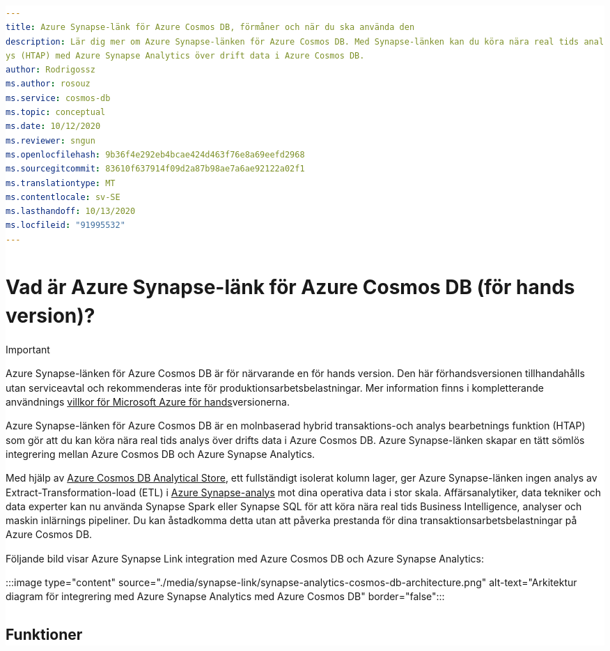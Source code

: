 ```yaml
---
title: Azure Synapse-länk för Azure Cosmos DB, förmåner och när du ska använda den
description: Lär dig mer om Azure Synapse-länken för Azure Cosmos DB. Med Synapse-länken kan du köra nära real tids analys (HTAP) med Azure Synapse Analytics över drift data i Azure Cosmos DB.
author: Rodrigossz
ms.author: rosouz
ms.service: cosmos-db
ms.topic: conceptual
ms.date: 10/12/2020
ms.reviewer: sngun
ms.openlocfilehash: 9b36f4e292eb4bcae424d463f76e8a69eefd2968
ms.sourcegitcommit: 83610f637914f09d2a87b98ae7a6ae92122a02f1
ms.translationtype: MT
ms.contentlocale: sv-SE
ms.lasthandoff: 10/13/2020
ms.locfileid: "91995532"
---
```

# <a name="what-is-azure-synapse-link-for-azure-cosmos-db-preview"></a>Vad är Azure Synapse-länk för Azure Cosmos DB (för hands version)?

> [!IMPORTANT]
> Azure Synapse-länken för Azure Cosmos DB är för närvarande en för hands version. Den här förhandsversionen tillhandahålls utan serviceavtal och rekommenderas inte för produktionsarbetsbelastningar. Mer information finns i kompletterande användnings [villkor för Microsoft Azure för hands](https://azure.microsoft.com/support/legal/preview-supplemental-terms/)versionerna.

Azure Synapse-länken för Azure Cosmos DB är en molnbaserad hybrid transaktions-och analys bearbetnings funktion (HTAP) som gör att du kan köra nära real tids analys över drifts data i Azure Cosmos DB. Azure Synapse-länken skapar en tätt sömlös integrering mellan Azure Cosmos DB och Azure Synapse Analytics.

Med hjälp av [Azure Cosmos DB Analytical Store](analytical-store-introduction.md), ett fullständigt isolerat kolumn lager, ger Azure Synapse-länken ingen analys av Extract-Transformation-load (ETL) i [Azure Synapse-analys](../synapse-analytics/overview-what-is.md) mot dina operativa data i stor skala. Affärsanalytiker, data tekniker och data experter kan nu använda Synapse Spark eller Synapse SQL för att köra nära real tids Business Intelligence, analyser och maskin inlärnings pipeliner. Du kan åstadkomma detta utan att påverka prestanda för dina transaktionsarbetsbelastningar på Azure Cosmos DB. 

Följande bild visar Azure Synapse Link integration med Azure Cosmos DB och Azure Synapse Analytics: 

:::image type="content" source="./media/synapse-link/synapse-analytics-cosmos-db-architecture.png" alt-text="Arkitektur diagram för integrering med Azure Synapse Analytics med Azure Cosmos DB" border="false":::

## <a name="benefits"></a><a id="synapse-link-benefits"></a> Funktioner
